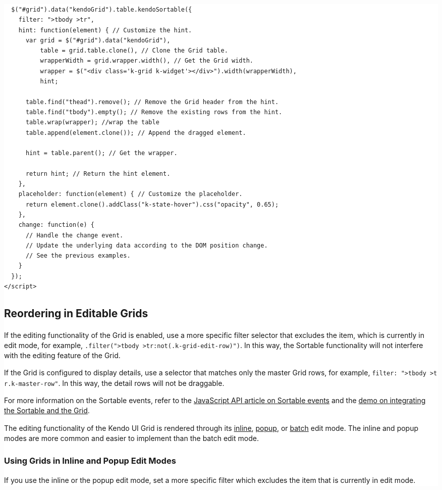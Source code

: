       $("#grid").data("kendoGrid").table.kendoSortable({
        filter: ">tbody >tr",
        hint: function(element) { // Customize the hint.
          var grid = $("#grid").data("kendoGrid"),
              table = grid.table.clone(), // Clone the Grid table.
              wrapperWidth = grid.wrapper.width(), // Get the Grid width.
              wrapper = $("<div class='k-grid k-widget'></div>").width(wrapperWidth),
              hint;

          table.find("thead").remove(); // Remove the Grid header from the hint.
          table.find("tbody").empty(); // Remove the existing rows from the hint.
          table.wrap(wrapper); //wrap the table
          table.append(element.clone()); // Append the dragged element.

          hint = table.parent(); // Get the wrapper.

          return hint; // Return the hint element.
        },
        placeholder: function(element) { // Customize the placeholder.
          return element.clone().addClass("k-state-hover").css("opacity", 0.65);
        },
        change: function(e) {
          // Handle the change event.
          // Update the underlying data according to the DOM position change.
          // See the previous examples.
        }
      });
    </script>

## Reordering in Editable Grids

If the editing functionality of the Grid is enabled, use a more specific filter selector that excludes the item, which is currently in edit mode, for example, `.filter(">tbody >tr:not(.k-grid-edit-row)")`. In this way, the Sortable functionality will not interfere with the editing feature of the Grid.

If the Grid is configured to display details, use a selector that matches only the master Grid rows, for example, `filter: ">tbody >tr.k-master-row"`. In this way, the detail rows will not be draggable.

For more information on the Sortable events, refer to the [JavaScript API article on Sortable events](/api/javascript/ui/sortable#events) and the [demo on integrating the Sortable and the Grid](http://demos.telerik.com/kendo-ui/web/sortable/integration-grid.html).

The editing functionality of the Kendo UI Grid is rendered through its [inline](http://demos.telerik.com/kendo-ui/grid/editing-inline), [popup](http://demos.telerik.com/kendo-ui/grid/editing-popup), or [batch](http://demos.telerik.com/kendo-ui/grid/editing) edit mode. The inline and popup modes are more common and easier to implement than the batch edit mode.

### Using Grids in Inline and Popup Edit Modes

If you use the inline or the popup edit mode, set a more specific filter which excludes the item that is currently in edit mode.
